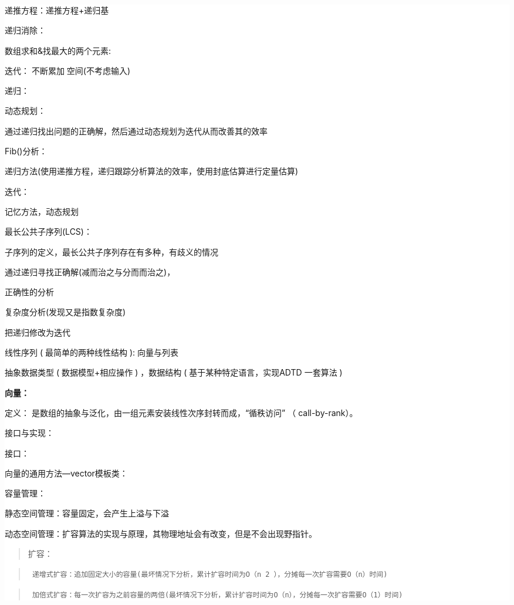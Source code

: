 递推方程：递推方程+递归基

递归消除：

数组求和&找最大的两个元素:

迭代：  不断累加     空间(不考虑输入)

递归：



动态规划：

通过递归找出问题的正确解，然后通过动态规划为迭代从而改善其的效率

Fib()分析：

递归方法(使用递推方程，递归跟踪分析算法的效率，使用封底估算进行定量估算)

迭代：

记忆方法，动态规划



最长公共子序列(LCS)：

子序列的定义，最长公共子序列存在有多种，有歧义的情况

通过递归寻找正确解(减而治之与分而而治之)，

正确性的分析

复杂度分析(发现又是指数复杂度)

把递归修改为迭代

线性序列 ( 最简单的两种线性结构 ): 向量与列表

抽象数据类型 ( 数据模型+相应操作 ) ，数据结构 ( 基于某种特定语言，实现ADTD 一套算法 )

 **向量：**

定义： 是数组的抽象与泛化，由一组元素安装线性次序封转而成，“循秩访问” （ call-by-rank）。

  

接口与实现：

接口：

          

向量的通用方法—vector模板类：

  

容量管理：

静态空间管理：容量固定，会产生上溢与下溢

动态空间管理：扩容算法的实现与原理，其物理地址会有改变，但是不会出现野指针。

> 扩容：

>      递增式扩容：追加固定大小的容量(最坏情况下分析，累计扩容时间为O（n 2 ），分摊每一次扩容需要O（n）时间)

>      加倍式扩容：每一次扩容为之前容量的两倍(最坏情况下分析，累计扩容时间为O（n），分摊每一次扩容需要O（1）时间)
